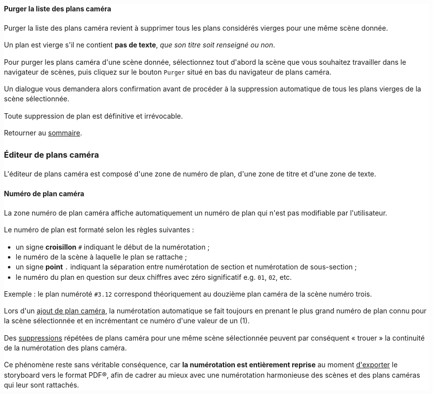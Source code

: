 #### <a name="shot_purge"/>Purger la liste des plans caméra

Purger la liste des plans caméra revient à supprimer tous les plans
considérés vierges pour une même scène donnée.

Un plan est vierge s'il ne contient **pas de texte**, *que son titre
soit renseigné ou non*.

Pour purger les plans caméra d'une scène donnée, sélectionnez tout
d'abord la scène que vous souhaitez travailler dans le navigateur de
scènes, puis cliquez sur le bouton `Purger` situé en bas du navigateur
de plans caméra.

Un dialogue vous demandera alors confirmation avant de procéder à la
suppression automatique de tous les plans vierges de la scène
sélectionnée.

Toute suppression de plan est définitive et irrévocable.

Retourner au [sommaire](#sommaire).

### <a name="shot_editor"/>Éditeur de plans caméra

L'éditeur de plans caméra est composé d'une zone de numéro de plan,
d'une zone de titre et d'une zone de texte.

#### <a name="shot_number"/>Numéro de plan caméra

La zone numéro de plan caméra affiche automatiquement un numéro de plan
qui n'est pas modifiable par l'utilisateur.

Le numéro de plan est formaté selon les règles suivantes&nbsp;:

* un signe **croisillon** `#` indiquant le début de la
numérotation&nbsp;;
* le numéro de la scène à laquelle le plan se rattache&nbsp;;
* un signe **point** `.` indiquant la séparation entre numérotation de
section et numérotation de sous-section&nbsp;;
* le numéro du plan en question sur deux chiffres avec zéro
significatif e.g. `01`, `02`, etc.

Exemple&nbsp;: le plan numéroté `#3.12` correspond théoriquement au
douzième plan caméra de la scène numéro trois.

Lors d'un [ajout de plan caméra](#shot_add), la numérotation
automatique se fait toujours en prenant le plus grand numéro de plan
connu pour la scène sélectionnée et en incrémentant ce numéro d'une
valeur de un (1).

Des [suppressions](#shot_del) répétées de plans caméra pour une même
scène sélectionnée peuvent par conséquent « trouer » la continuité de
la numérotation des plans caméra.

Ce phénomène reste sans véritable conséquence, car **la numérotation
est entièrement reprise** au moment
[d'exporter](fr_app_topmenu.html#project_export_pdf) le storyboard vers le
format PDF&reg;, afin de cadrer au mieux avec une numérotation
harmonieuse des scènes et des plans caméras qui leur sont rattachés.
